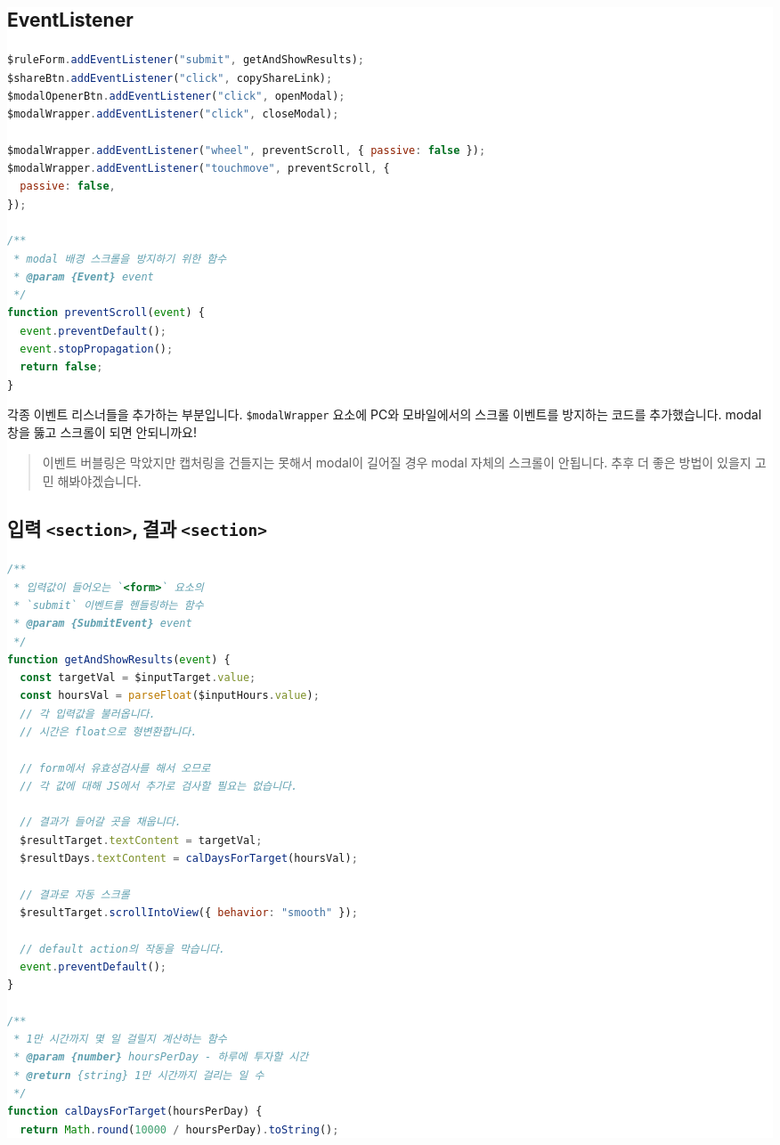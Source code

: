 ## EventListener

```js
$ruleForm.addEventListener("submit", getAndShowResults);
$shareBtn.addEventListener("click", copyShareLink);
$modalOpenerBtn.addEventListener("click", openModal);
$modalWrapper.addEventListener("click", closeModal);

$modalWrapper.addEventListener("wheel", preventScroll, { passive: false });
$modalWrapper.addEventListener("touchmove", preventScroll, {
  passive: false,
});

/**
 * modal 배경 스크롤을 방지하기 위한 함수
 * @param {Event} event
 */
function preventScroll(event) {
  event.preventDefault();
  event.stopPropagation();
  return false;
}
```

각종 이벤트 리스너들을 추가하는 부분입니다. `$modalWrapper` 요소에 PC와 모바일에서의 스크롤 이벤트를 방지하는 코드를 추가했습니다. modal 창을 뚫고 스크롤이 되면 안되니까요!

> 이벤트 버블링은 막았지만 캡처링을 건들지는 못해서 modal이 길어질 경우 modal 자체의 스크롤이 안됩니다. 추후 더 좋은 방법이 있을지 고민 해봐야겠습니다.

## 입력 `<section>`, 결과 `<section>`

```js
/**
 * 입력값이 들어오는 `<form>` 요소의
 * `submit` 이벤트를 헨들링하는 함수
 * @param {SubmitEvent} event
 */
function getAndShowResults(event) {
  const targetVal = $inputTarget.value;
  const hoursVal = parseFloat($inputHours.value);
  // 각 입력값을 불러옵니다.
  // 시간은 float으로 형변환합니다.

  // form에서 유효성검사를 해서 오므로
  // 각 값에 대해 JS에서 추가로 검사할 필요는 없습니다.

  // 결과가 들어갈 곳을 채웁니다.
  $resultTarget.textContent = targetVal;
  $resultDays.textContent = calDaysForTarget(hoursVal);

  // 결과로 자동 스크롤
  $resultTarget.scrollIntoView({ behavior: "smooth" });

  // default action의 작동을 막습니다.
  event.preventDefault();
}

/**
 * 1만 시간까지 몇 일 걸릴지 계산하는 함수
 * @param {number} hoursPerDay - 하루에 투자할 시간
 * @return {string} 1만 시간까지 걸리는 일 수
 */
function calDaysForTarget(hoursPerDay) {
  return Math.round(10000 / hoursPerDay).toString();
```